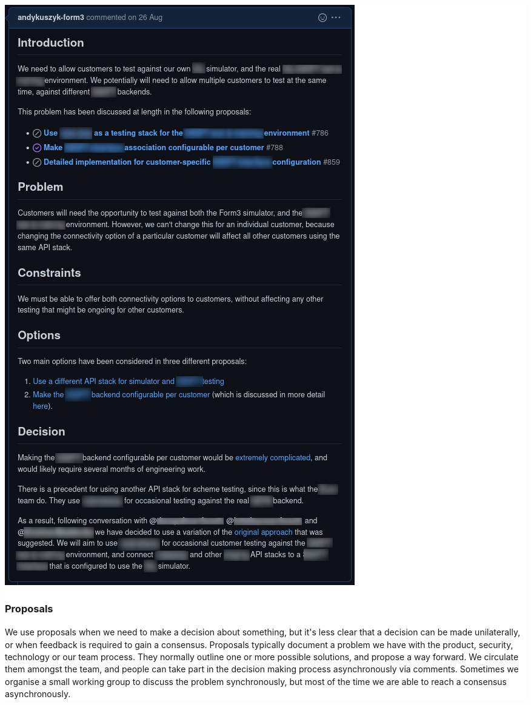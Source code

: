 ![Example decision record](./images/decision-record.png)

### Proposals
We use proposals when we need to make a decision about something, but it's less clear that a decision can be made unilaterally, or when feedback is required to gain a consensus. Proposals typically document a problem we have with the product, security, technology or our team process. They normally outline one or more possible solutions, and propose a way forward. We circulate them amongst the team, and people can take part in the decision making process asynchronously via comments. Sometimes we organise a small working group to discuss the problem synchronously, but most of the time we are able to reach a consensus asynchronously.
